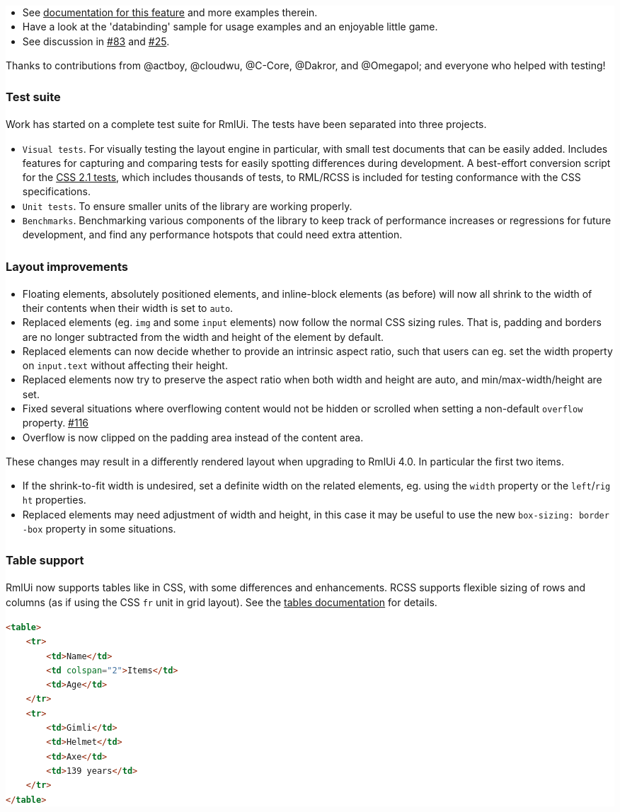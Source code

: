 - See [documentation for this feature](https://mikke89.github.io/RmlUiDoc/pages/data_bindings.html) and more examples therein.
- Have a look at the 'databinding' sample for usage examples and an enjoyable little game.
- See discussion in [#83](https://github.com/mikke89/RmlUi/pull/83) and [#25](https://github.com/mikke89/RmlUi/issues/25).

Thanks to contributions from @actboy, @cloudwu, @C-Core, @Dakror, and @Omegapol; and everyone who helped with testing!

### Test suite

Work has started on a complete test suite for RmlUi. The tests have been separated into three projects.

- `Visual tests`. For visually testing the layout engine in particular, with small test documents that can be easily added. Includes features for capturing and comparing tests for easily spotting differences during development. A best-effort conversion script for the [CSS 2.1 tests](https://www.w3.org/Style/CSS/Test/CSS2.1/), which includes thousands of tests, to RML/RCSS is included for testing conformance with the CSS specifications.
- `Unit tests`. To ensure smaller units of the library are working properly.
- `Benchmarks`. Benchmarking various components of the library to keep track of performance increases or regressions for future development, and find any performance hotspots that could need extra attention.

### Layout improvements

- Floating elements, absolutely positioned elements, and inline-block elements (as before) will now all shrink to the width of their contents when their width is set to `auto`.
- Replaced elements (eg. `img` and some `input` elements) now follow the normal CSS sizing rules. That is, padding and borders are no longer subtracted from the width and height of the element by default.
- Replaced elements can now decide whether to provide an intrinsic aspect ratio, such that users can eg. set the width property on `input.text` without affecting their height.
- Replaced elements now try to preserve the aspect ratio when both width and height are auto, and min/max-width/height are set.
- Fixed several situations where overflowing content would not be hidden or scrolled when setting a non-default `overflow` property. [#116](https://github.com/mikke89/RmlUi/issues/116)
- Overflow is now clipped on the padding area instead of the content area.

These changes may result in a differently rendered layout when upgrading to RmlUi 4.0. In particular the first two items. 

- If the shrink-to-fit width is undesired, set a definite width on the related elements, eg. using the `width` property or the `left`/`right` properties.
- Replaced elements may need adjustment of width and height, in this case it may be useful to use the new `box-sizing: border-box` property in some situations.

### Table support

RmlUi now supports tables like in CSS, with some differences and enhancements. RCSS supports flexible sizing of rows and columns (as if using the CSS `fr` unit in grid layout). See the [tables documentation](https://mikke89.github.io/RmlUiDoc/pages/rcss/tables.html) for details. 

```html
<table>
	<tr>
		<td>Name</td>
		<td colspan="2">Items</td>
		<td>Age</td>
	</tr>
	<tr>
		<td>Gimli</td>
		<td>Helmet</td>
		<td>Axe</td>
		<td>139 years</td>
	</tr>
</table>
```